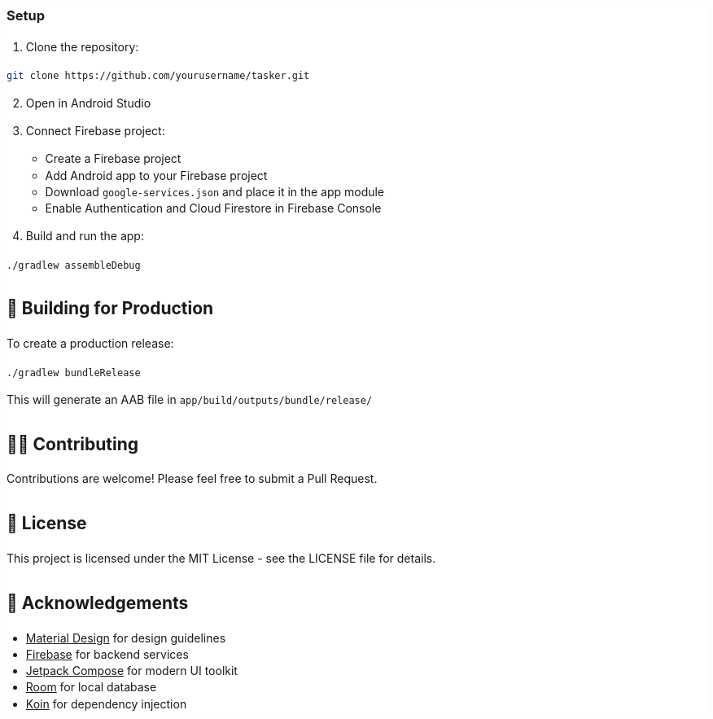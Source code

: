 ### Setup
1. Clone the repository:
```bash
git clone https://github.com/yourusername/tasker.git
```

2. Open in Android Studio
3. Connect Firebase project:
   - Create a Firebase project
   - Add Android app to your Firebase project
   - Download `google-services.json` and place it in the app module
   - Enable Authentication and Cloud Firestore in Firebase Console

4. Build and run the app:
```bash
./gradlew assembleDebug
```

## 🔨 Building for Production

To create a production release:

```bash
./gradlew bundleRelease
```

This will generate an AAB file in `app/build/outputs/bundle/release/`

## 👨‍💻 Contributing

Contributions are welcome! Please feel free to submit a Pull Request.

## 📄 License

This project is licensed under the MIT License - see the LICENSE file for details.

## 🙏 Acknowledgements

- [Material Design](https://material.io/) for design guidelines
- [Firebase](https://firebase.google.com/) for backend services
- [Jetpack Compose](https://developer.android.com/jetpack/compose) for modern UI toolkit
- [Room](https://developer.android.com/jetpack/androidx/releases/room) for local database
- [Koin](https://insert-koin.io/) for dependency injection
